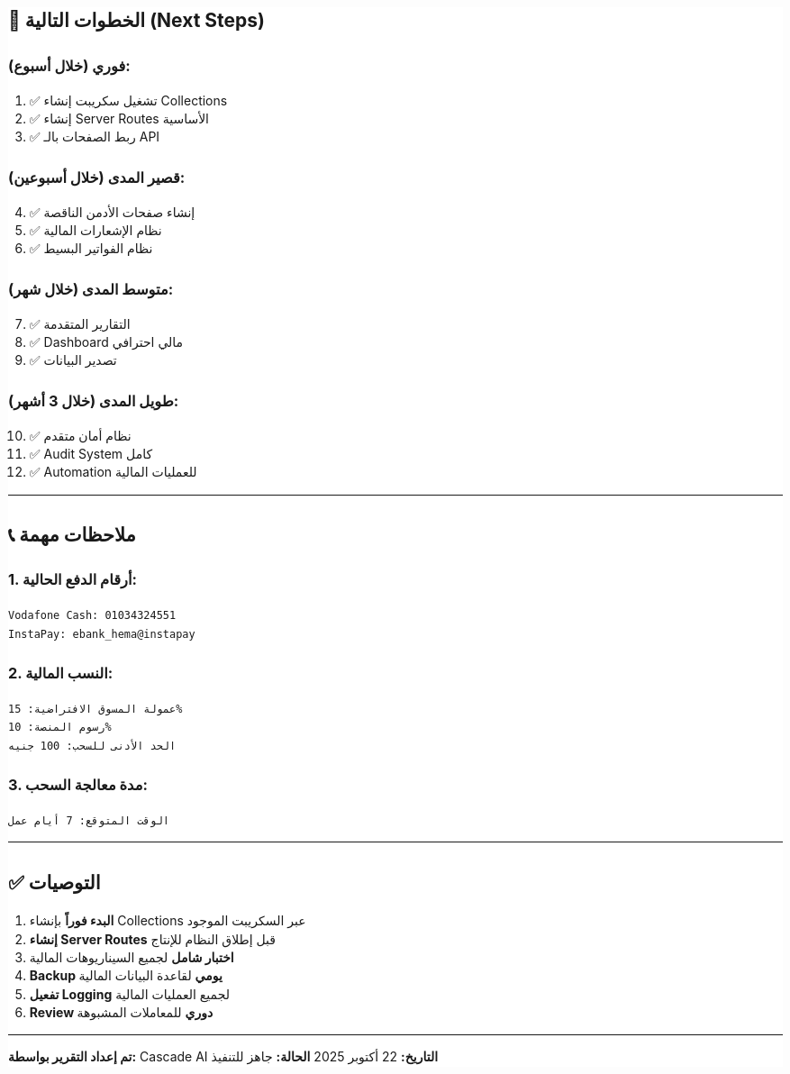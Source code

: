 
## 🎯 الخطوات التالية (Next Steps)

### فوري (خلال أسبوع):
1. ✅ تشغيل سكريبت إنشاء Collections
2. ✅ إنشاء Server Routes الأساسية
3. ✅ ربط الصفحات بالـ API

### قصير المدى (خلال أسبوعين):
4. ✅ إنشاء صفحات الأدمن الناقصة
5. ✅ نظام الإشعارات المالية
6. ✅ نظام الفواتير البسيط

### متوسط المدى (خلال شهر):
7. ✅ التقارير المتقدمة
8. ✅ Dashboard مالي احترافي
9. ✅ تصدير البيانات

### طويل المدى (خلال 3 أشهر):
10. ✅ نظام أمان متقدم
11. ✅ Audit System كامل
12. ✅ Automation للعمليات المالية

---

## 📞 ملاحظات مهمة

### 1. أرقام الدفع الحالية:
```
Vodafone Cash: 01034324551
InstaPay: ebank_hema@instapay
```

### 2. النسب المالية:
```
عمولة المسوق الافتراضية: 15%
رسوم المنصة: 10%
الحد الأدنى للسحب: 100 جنيه
```

### 3. مدة معالجة السحب:
```
الوقت المتوقع: 7 أيام عمل
```

---

## ✅ التوصيات

1. **البدء فوراً** بإنشاء Collections عبر السكريبت الموجود
2. **إنشاء Server Routes** قبل إطلاق النظام للإنتاج
3. **اختبار شامل** لجميع السيناريوهات المالية
4. **Backup يومي** لقاعدة البيانات المالية
5. **تفعيل Logging** لجميع العمليات المالية
6. **Review دوري** للمعاملات المشبوهة

---

**تم إعداد التقرير بواسطة:** Cascade AI
**التاريخ:** 22 أكتوبر 2025
**الحالة:** جاهز للتنفيذ
